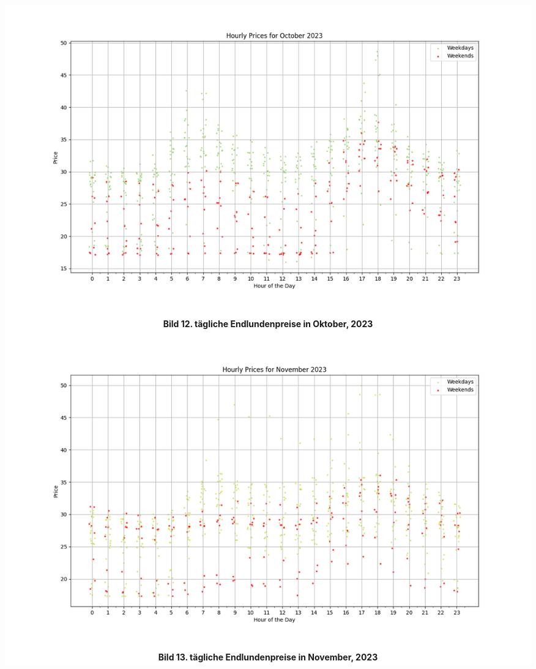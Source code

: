 <img src='https://raw.githubusercontent.com/Dreisteine3/TG_Datenanalyser/main/Datenanalyse/hourly prices/month_10.png' width=1000>
<p style='text-align: center; font-weight: bold;'>
    Bild 12. tägliche Endlundenpreise in Oktober, 2023
</p>
<img src='https://raw.githubusercontent.com/Dreisteine3/TG_Datenanalyser/main/Datenanalyse/hourly prices/month_11.png' width=1000>
<p style='text-align: center; font-weight: bold;'>
    Bild 13. tägliche Endlundenpreise in November, 2023
</p>